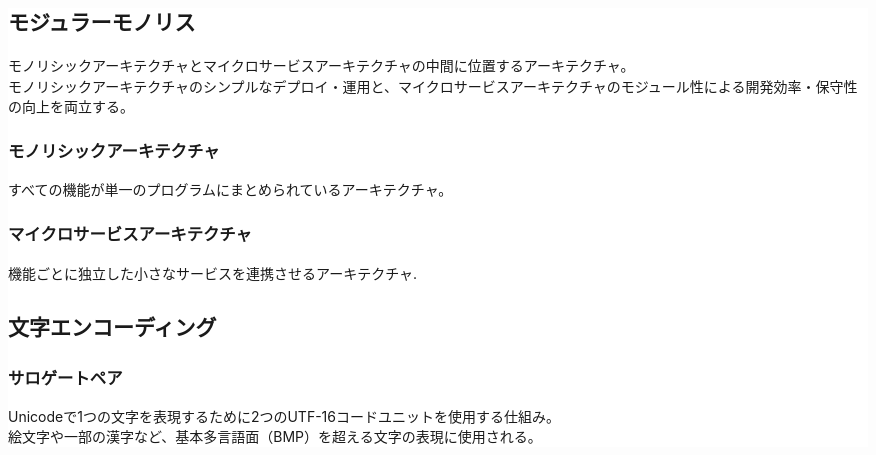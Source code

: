 ## モジュラーモノリス
モノリシックアーキテクチャとマイクロサービスアーキテクチャの中間に位置するアーキテクチャ。  
モノリシックアーキテクチャのシンプルなデプロイ・運用と、マイクロサービスアーキテクチャのモジュール性による開発効率・保守性の向上を両立する。

### モノリシックアーキテクチャ
すべての機能が単一のプログラムにまとめられているアーキテクチャ。

### マイクロサービスアーキテクチャ
機能ごとに独立した小さなサービスを連携させるアーキテクチャ.

## 文字エンコーディング
### サロゲートペア
Unicodeで1つの文字を表現するために2つのUTF-16コードユニットを使用する仕組み。  
絵文字や一部の漢字など、基本多言語面（BMP）を超える文字の表現に使用される。